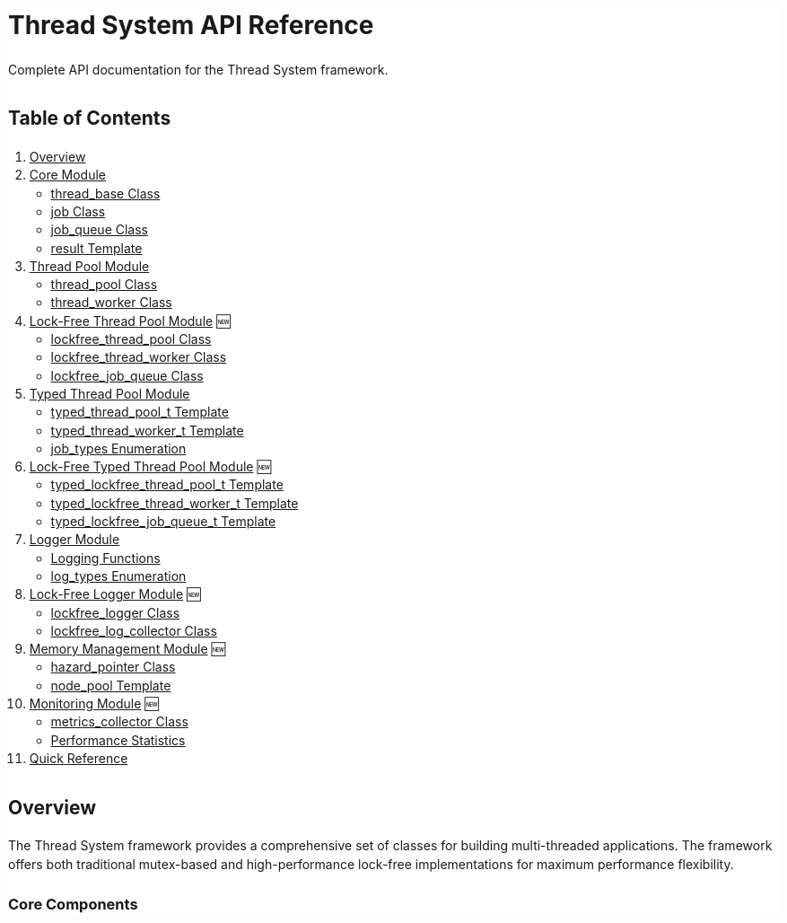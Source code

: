 # Thread System API Reference

Complete API documentation for the Thread System framework.

## Table of Contents

1. [Overview](#overview)
2. [Core Module](#core-module-thread_module)
   - [thread_base Class](#thread_base-class)
   - [job Class](#job-class)
   - [job_queue Class](#job_queue-class)
   - [result Template](#resultt-template)
3. [Thread Pool Module](#thread-pool-module-thread_pool_module)
   - [thread_pool Class](#thread_pool-class)
   - [thread_worker Class](#thread_worker-class)
4. [Lock-Free Thread Pool Module](#lock-free-thread-pool-module-thread_pool_module) 🆕
   - [lockfree_thread_pool Class](#lockfree_thread_pool-class)
   - [lockfree_thread_worker Class](#lockfree_thread_worker-class)
   - [lockfree_job_queue Class](#lockfree_job_queue-class)
5. [Typed Thread Pool Module](#typed-thread-pool-module-typed_thread_pool_module)
   - [typed_thread_pool_t Template](#typed_thread_pool_t-template)
   - [typed_thread_worker_t Template](#typed_thread_worker_t-template)
   - [job_types Enumeration](#job_types-enumeration)
6. [Lock-Free Typed Thread Pool Module](#lock-free-typed-thread-pool-module-typed_thread_pool_module) 🆕
   - [typed_lockfree_thread_pool_t Template](#typed_lockfree_thread_pool_t-template)
   - [typed_lockfree_thread_worker_t Template](#typed_lockfree_thread_worker_t-template)
   - [typed_lockfree_job_queue_t Template](#typed_lockfree_job_queue_t-template)
7. [Logger Module](#logger-module-log_module)
   - [Logging Functions](#logging-functions)
   - [log_types Enumeration](#log_types-enumeration)
8. [Lock-Free Logger Module](#lock-free-logger-module-log_module) 🆕
   - [lockfree_logger Class](#lockfree_logger-class)
   - [lockfree_log_collector Class](#lockfree_log_collector-class)
9. [Memory Management Module](#memory-management-module-thread_module) 🆕
   - [hazard_pointer Class](#hazard_pointer-class)
   - [node_pool Template](#node_pool-template)
10. [Monitoring Module](#monitoring-module-monitoring_module) 🆕
    - [metrics_collector Class](#metrics_collector-class)
    - [Performance Statistics](#performance-statistics)
11. [Quick Reference](#quick-reference)

## Overview

The Thread System framework provides a comprehensive set of classes for building multi-threaded applications. The framework offers both traditional mutex-based and high-performance lock-free implementations for maximum performance flexibility.

### **Core Components**
